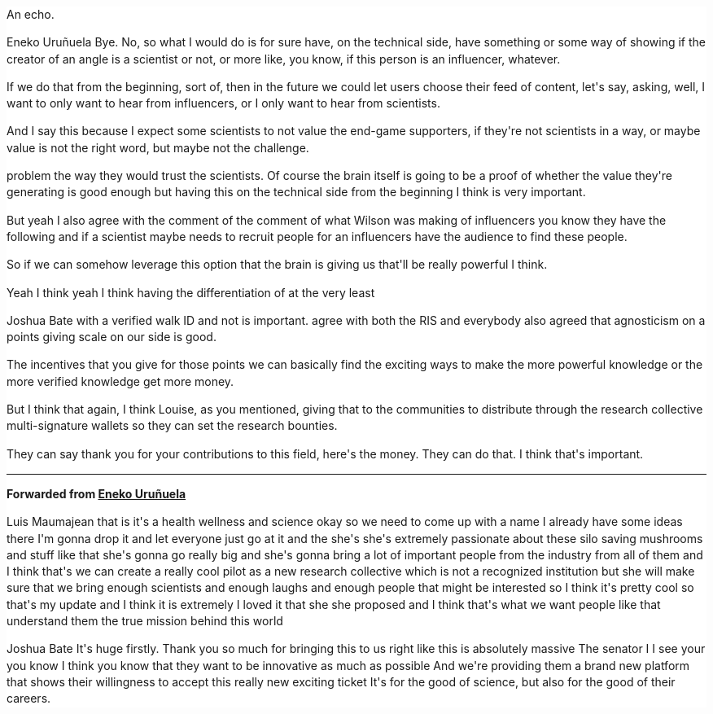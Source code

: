 An echo.

Eneko Uruñuela
Bye. No, so what I would do is for sure have, on the technical side, have something or some way of showing if the creator of an angle is a scientist or not, or more like, you know, if this person is an influencer, whatever.

If we do that from the beginning, sort of, then in the future we could let users choose their feed of content, let's say, asking, well, I want to only want to hear from influencers, or I only want to hear from scientists.

And I say this because I expect some scientists to not value the end-game supporters, if they're not scientists in a way, or maybe value is not the right word, but maybe not the challenge.

problem the way they would trust the scientists. Of course the brain itself is going to be a proof of whether the value they're generating is good enough but having this on the technical side from the beginning I think is very important.

But yeah I also agree with the comment of the comment of what Wilson was making of influencers you know they have the following and if a scientist maybe needs to recruit people for an influencers have the audience to find these people.

So if we can somehow leverage this option that the brain is giving us that'll be really powerful I think.

Yeah I think yeah I think having the differentiation of at the very least

Joshua Bate
with a verified walk ID and not is important. agree with both the RIS and everybody also agreed that agnosticism on a points giving scale on our side is good.

The incentives that you give for those points we can basically find the exciting ways to make the more powerful knowledge or the more verified knowledge get more money.

But I think that again, I think Louise, as you mentioned, giving that to the communities to distribute through the research collective multi-signature wallets so they can set the research bounties.

They can say thank you for your contributions to this field, here's the money. They can do that. I think that's important.

***

**Forwarded from [Eneko Uruñuela](https://t.me/eurunuela)**

Luis Maumajean
that is it's a health wellness and science okay so we need to come up with a name I already have some ideas there I'm gonna drop it and let everyone just go at it and the she's she's extremely passionate about these silo saving mushrooms and stuff like that she's gonna go really big and she's gonna bring a lot of important people from the industry from all of them and I think that's we can create a really cool pilot as a new research collective which is not a recognized institution but she will make sure that we bring enough scientists and enough laughs and enough people that might be interested so I think it's pretty cool so that's my update and I think it is extremely I loved it that she she proposed and I think that's what we want people like that understand them the true mission behind this world

Joshua Bate
It's huge firstly. Thank you so much for bringing this to us right like this is absolutely massive The senator I I see your you know I think you know that they want to be innovative as much as possible And we're providing them a brand new platform that shows their willingness to accept this really new exciting ticket It's for the good of science, but also for the good of their careers.
